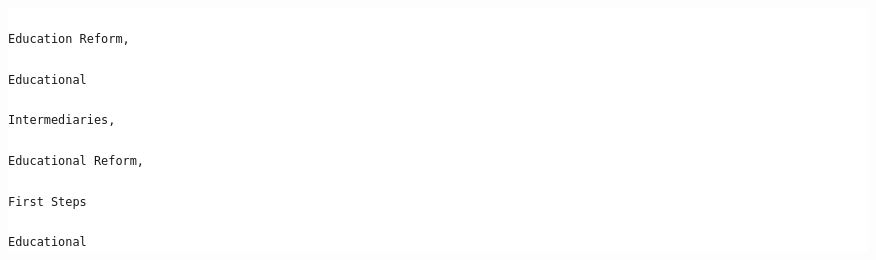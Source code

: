                                                                                                                                                                                                                                                                                                                                                                                                                                                                                                                                                                                                                                                                                                         Education Reform,                                                                                                                                                                     
                                                                                                                                                                                                                                                                                                                                                                                                                                                                                                                                                                                                                                                                                                        Educational                                                                                                                                                                           
                                                                                                                                                                                                                                                                                                                                                                                                                                                                                                                                                                                                                                                                                                        Intermediaries,                                                                                                                                                                       
                                                                                                                                                                                                                                                                                                                                                                                                                                                                                                                                                                                                                                                                                                        Educational Reform,                                                                                                                                                                   
                                                                                                                                                                                                                                                                                                                                                                                                                                                                                                                                                                                                                                                                                                        First Steps                                                                                                                                                                           
                                                                                                                                                                                                                                                                                                                                                                                                                                                                                                                                                                                                                                                                                                        Educational                                                                                                                                                                           
